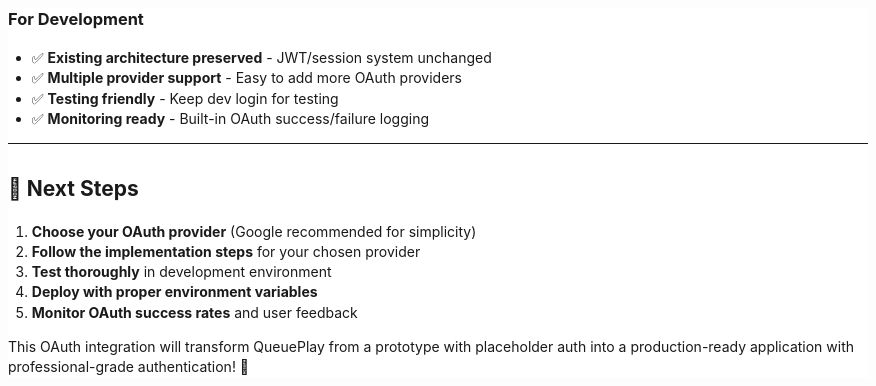 ### For Development
- ✅ **Existing architecture preserved** - JWT/session system unchanged
- ✅ **Multiple provider support** - Easy to add more OAuth providers
- ✅ **Testing friendly** - Keep dev login for testing
- ✅ **Monitoring ready** - Built-in OAuth success/failure logging

---

## 🎯 Next Steps

1. **Choose your OAuth provider** (Google recommended for simplicity)
2. **Follow the implementation steps** for your chosen provider
3. **Test thoroughly** in development environment
4. **Deploy with proper environment variables**
5. **Monitor OAuth success rates** and user feedback

This OAuth integration will transform QueuePlay from a prototype with placeholder auth into a production-ready application with professional-grade authentication! 🚀 